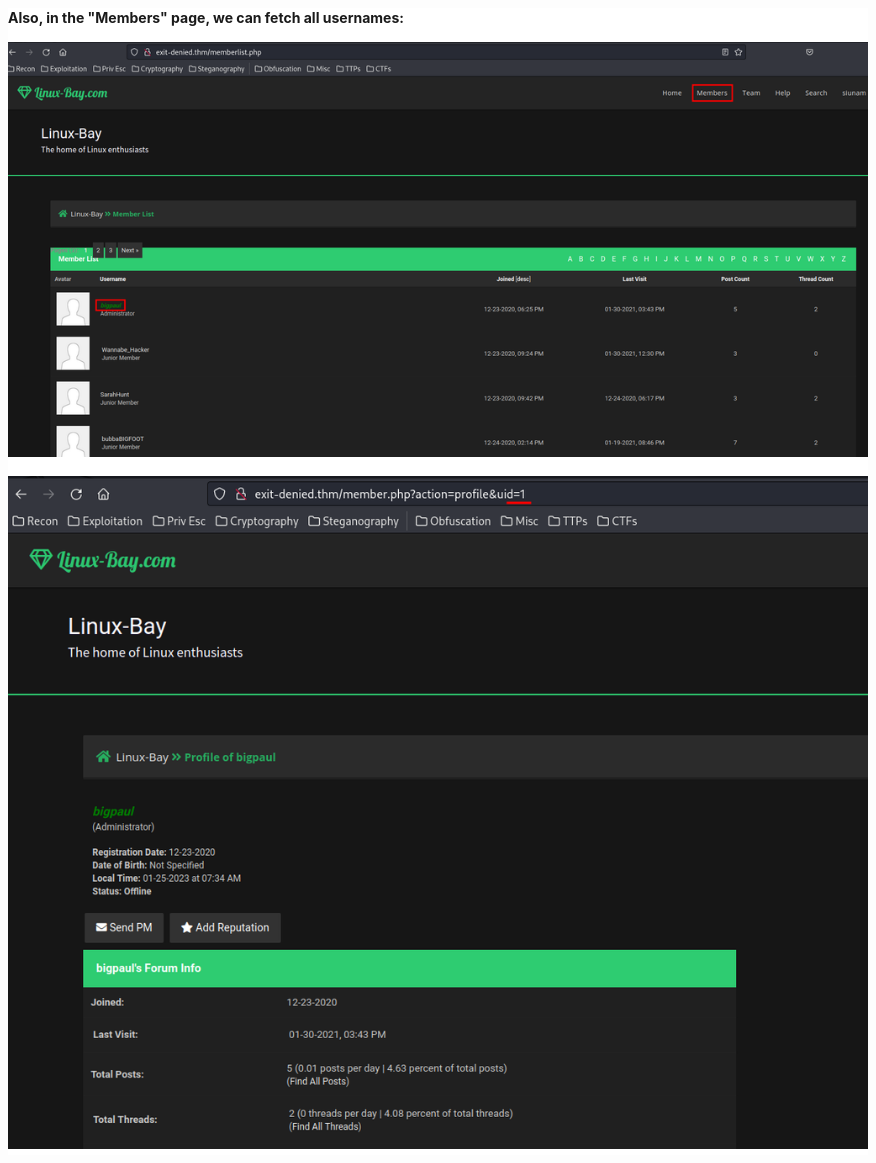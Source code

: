 **Also, in the "Members" page, we can fetch all usernames:**

![](https://github.com/siunam321/CTF-Writeups/blob/main/TryHackMe/M4tr1x-Exit-Denied/images/Pasted%20image%2020230125153425.png)

![](https://github.com/siunam321/CTF-Writeups/blob/main/TryHackMe/M4tr1x-Exit-Denied/images/Pasted%20image%2020230125153436.png)
